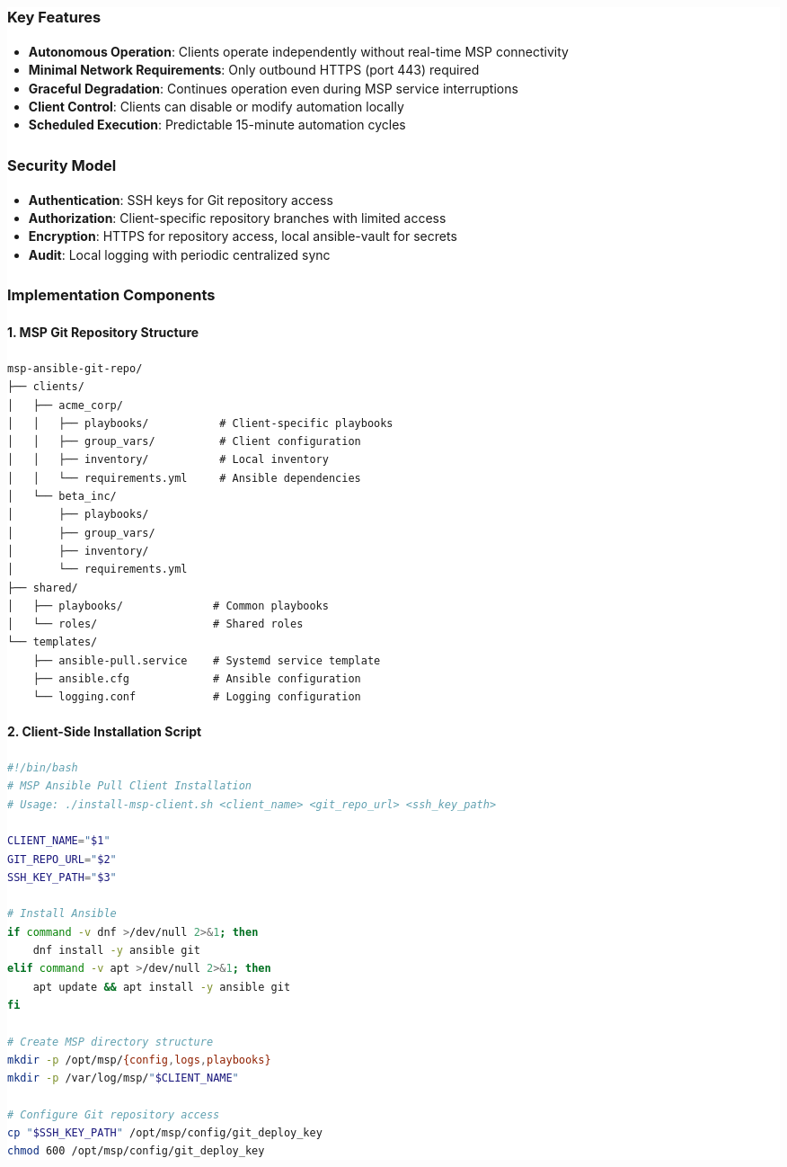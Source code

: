 ### Key Features
- **Autonomous Operation**: Clients operate independently without real-time MSP connectivity
- **Minimal Network Requirements**: Only outbound HTTPS (port 443) required
- **Graceful Degradation**: Continues operation even during MSP service interruptions
- **Client Control**: Clients can disable or modify automation locally
- **Scheduled Execution**: Predictable 15-minute automation cycles

### Security Model
- **Authentication**: SSH keys for Git repository access
- **Authorization**: Client-specific repository branches with limited access
- **Encryption**: HTTPS for repository access, local ansible-vault for secrets
- **Audit**: Local logging with periodic centralized sync

### Implementation Components

#### 1. MSP Git Repository Structure
```
msp-ansible-git-repo/
├── clients/
│   ├── acme_corp/
│   │   ├── playbooks/           # Client-specific playbooks
│   │   ├── group_vars/          # Client configuration
│   │   ├── inventory/           # Local inventory
│   │   └── requirements.yml     # Ansible dependencies
│   └── beta_inc/
│       ├── playbooks/
│       ├── group_vars/
│       ├── inventory/
│       └── requirements.yml
├── shared/
│   ├── playbooks/              # Common playbooks
│   └── roles/                  # Shared roles
└── templates/
    ├── ansible-pull.service    # Systemd service template
    ├── ansible.cfg             # Ansible configuration
    └── logging.conf            # Logging configuration
```

#### 2. Client-Side Installation Script
```bash
#!/bin/bash
# MSP Ansible Pull Client Installation
# Usage: ./install-msp-client.sh <client_name> <git_repo_url> <ssh_key_path>

CLIENT_NAME="$1"
GIT_REPO_URL="$2"
SSH_KEY_PATH="$3"

# Install Ansible
if command -v dnf >/dev/null 2>&1; then
    dnf install -y ansible git
elif command -v apt >/dev/null 2>&1; then
    apt update && apt install -y ansible git
fi

# Create MSP directory structure
mkdir -p /opt/msp/{config,logs,playbooks}
mkdir -p /var/log/msp/"$CLIENT_NAME"

# Configure Git repository access
cp "$SSH_KEY_PATH" /opt/msp/config/git_deploy_key
chmod 600 /opt/msp/config/git_deploy_key

```